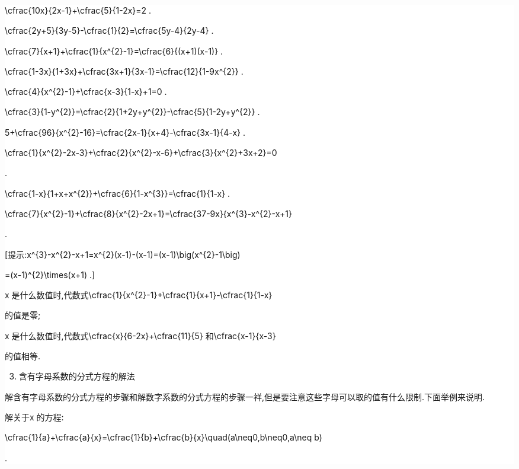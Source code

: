 \cfrac{10x}{2x-1}+\cfrac{5}{1-2x}=2
.

\cfrac{2y+5}{3y-5}-\cfrac{1}{2}=\cfrac{5y-4}{2y-4}
.

\cfrac{7}{x+1}+\cfrac{1}{x^{2}-1}=\cfrac{6}{(x+1)(x-1)}
.

\cfrac{1-3x}{1+3x}+\cfrac{3x+1}{3x-1}=\cfrac{12}{1-9x^{2}}
.

\cfrac{4}{x^{2}-1}+\cfrac{x-3}{1-x}+1=0
.



\cfrac{3}{1-y^{2}}=\cfrac{2}{1+2y+y^{2}}-\cfrac{5}{1-2y+y^{2}}
.

5+\cfrac{96}{x^{2}-16}=\cfrac{2x-1}{x+4}-\cfrac{3x-1}{4-x}
.

\cfrac{1}{x^{2}-2x-3}+\cfrac{2}{x^{2}-x-6}+\cfrac{3}{x^{2}+3x+2}=0

.

\cfrac{1-x}{1+x+x^{2}}+\cfrac{6}{1-x^{3}}=\cfrac{1}{1-x}
.

\cfrac{7}{x^{2}-1}+\cfrac{8}{x^{2}-2x+1}=\cfrac{37-9x}{x^{3}-x^{2}-x+1}

.

  [提示:x^{3}-x^{2}-x+1=x^{2}(x-1)-(x-1)=(x-1)\big(x^{2}-1\big)

=(x-1)^{2}\times(x+1)
.]



  x
是什么数值时,代数式\cfrac{1}{x^{2}-1}+\cfrac{1}{x+1}-\cfrac{1}{1-x}

  的值是零;

  x
是什么数值时,代数式\cfrac{x}{6-2x}+\cfrac{11}{5}
和\cfrac{x-1}{x-3}

  的值相等.



3. 含有字母系数的分式方程的解法

解含有字母系数的分式方程的步骤和解数字系数的分式方程的步骤一祥,但是要注意这些字母可以取的值有什么限制.下面举例来说明.

解关于x
的方程:

\cfrac{1}{a}+\cfrac{a}{x}=\cfrac{1}{b}+\cfrac{b}{x}\quad(a\neq0,b\neq0,a\neq b)

.
